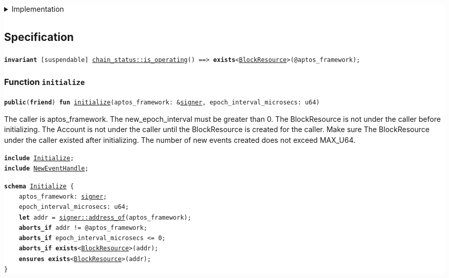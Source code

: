 <details><summary>Implementation</summary></details>

<a name="@Specification_1"></a>

## Specification



<pre><code><b>invariant</b> [suspendable] <a href="chain_status.md#0x1_chain_status_is_operating">chain_status::is_operating</a>() ==&gt; <b>exists</b>&lt;<a href="block.md#0x1_block_BlockResource">BlockResource</a>&gt;(@aptos_framework);
</code></pre>



<a name="@Specification_1_initialize"></a>

### Function `initialize`


<pre><code><b>public</b>(<b>friend</b>) <b>fun</b> <a href="block.md#0x1_block_initialize">initialize</a>(aptos_framework: &<a href="../../aptos-stdlib/../move-stdlib/doc/signer.md#0x1_signer">signer</a>, epoch_interval_microsecs: u64)
</code></pre>


The caller is aptos_framework.
The new_epoch_interval must be greater than 0.
The BlockResource is not under the caller before initializing.
The Account is not under the caller until the BlockResource is created for the caller.
Make sure The BlockResource under the caller existed after initializing.
The number of new events created does not exceed MAX_U64.


<pre><code><b>include</b> <a href="block.md#0x1_block_Initialize">Initialize</a>;
<b>include</b> <a href="block.md#0x1_block_NewEventHandle">NewEventHandle</a>;
</code></pre>




<a name="0x1_block_Initialize"></a>


<pre><code><b>schema</b> <a href="block.md#0x1_block_Initialize">Initialize</a> {
    aptos_framework: <a href="../../aptos-stdlib/../move-stdlib/doc/signer.md#0x1_signer">signer</a>;
    epoch_interval_microsecs: u64;
    <b>let</b> addr = <a href="../../aptos-stdlib/../move-stdlib/doc/signer.md#0x1_signer_address_of">signer::address_of</a>(aptos_framework);
    <b>aborts_if</b> addr != @aptos_framework;
    <b>aborts_if</b> epoch_interval_microsecs &lt;= 0;
    <b>aborts_if</b> <b>exists</b>&lt;<a href="block.md#0x1_block_BlockResource">BlockResource</a>&gt;(addr);
    <b>ensures</b> <b>exists</b>&lt;<a href="block.md#0x1_block_BlockResource">BlockResource</a>&gt;(addr);
}
</code></pre>




[move-book]: https://move-language.github.io/move/introduction.html